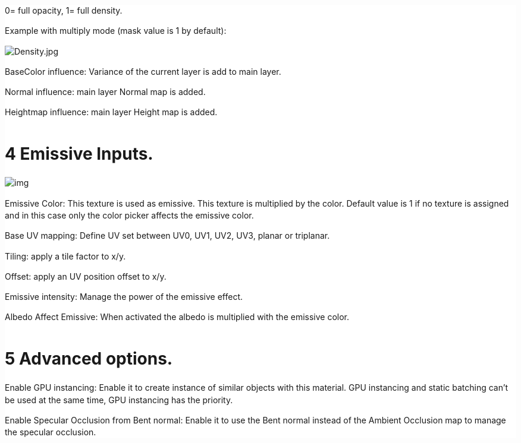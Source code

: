  

 

0= full opacity, 1= full density.



Example with multiply mode (mask value is 1 by default):

 

![Density.jpg](https://lh6.googleusercontent.com/ioImG7axFIeV1lkkMbQNdTUamUp6Loow_InQJcNJuuIsiM6eBC4LH56H4V_0ovOWdxe3qhcf0m7BTBopcJXJw6--CTQvH3ylu8_8f-hzsuybUCwvqyhLLmLY_oQYEvohlsp-6SGy)

 

BaseColor influence: Variance of the current layer is add to main layer.

 

Normal influence: main layer Normal map is added.

 

Heightmap influence: main layer Height map is added.

# 4 Emissive Inputs.

![img](https://lh6.googleusercontent.com/VpQ6wT8CqOnyjGtvGnTO-IZCgZXcZLakZPPhuatZTvHZ8ABln5T49KGxbvNqE28VNsDu_oa9JpA0vYNyNEKSnKwoO5aFzQA-oJev3uCugKYy77DeHj2URyREjModiUnAX_Q275QI)

 

Emissive Color: This texture is used as emissive. This texture is multiplied by the color. Default value is 1 if no texture is assigned and in this case only the color picker affects the emissive color.

 

Base UV mapping: Define UV set between UV0, UV1, UV2, UV3, planar or triplanar.

 

Tiling: apply a tile factor to x/y.

 

Offset: apply an UV position offset to x/y.

 

Emissive intensity: Manage the power of the emissive effect.

 

Albedo Affect Emissive: When activated the albedo is multiplied with the emissive color.

 

# 5 Advanced options.

Enable GPU instancing: Enable it to create instance of similar objects with this material. GPU instancing and static batching can’t be used at the same time, GPU instancing has the priority.

 

Enable Specular Occlusion from Bent normal: Enable it to use the Bent normal instead of the Ambient Occlusion map to manage the specular occlusion.

 

 